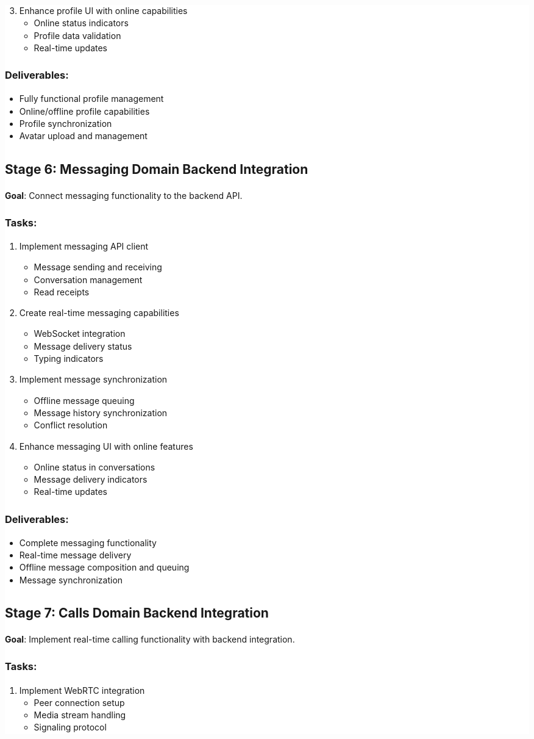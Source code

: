 3. Enhance profile UI with online capabilities
   - Online status indicators
   - Profile data validation
   - Real-time updates

### Deliverables:
- Fully functional profile management
- Online/offline profile capabilities
- Profile synchronization
- Avatar upload and management

## Stage 6: Messaging Domain Backend Integration

**Goal**: Connect messaging functionality to the backend API.

### Tasks:
1. Implement messaging API client
   - Message sending and receiving
   - Conversation management
   - Read receipts

2. Create real-time messaging capabilities
   - WebSocket integration
   - Message delivery status
   - Typing indicators

3. Implement message synchronization
   - Offline message queuing
   - Message history synchronization
   - Conflict resolution

4. Enhance messaging UI with online features
   - Online status in conversations
   - Message delivery indicators
   - Real-time updates

### Deliverables:
- Complete messaging functionality
- Real-time message delivery
- Offline message composition and queuing
- Message synchronization

## Stage 7: Calls Domain Backend Integration

**Goal**: Implement real-time calling functionality with backend integration.

### Tasks:
1. Implement WebRTC integration
   - Peer connection setup
   - Media stream handling
   - Signaling protocol
